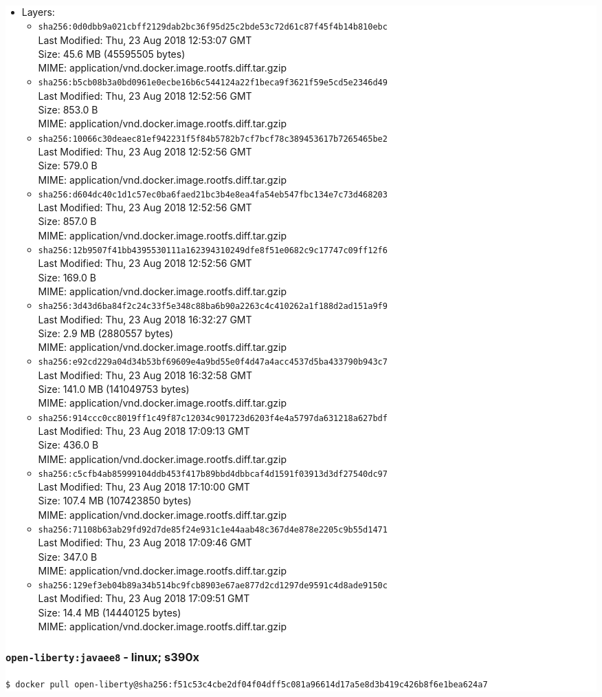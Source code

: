 -	Layers:
	-	`sha256:0d0dbb9a021cbff2129dab2bc36f95d25c2bde53c72d61c87f45f4b14b810ebc`  
		Last Modified: Thu, 23 Aug 2018 12:53:07 GMT  
		Size: 45.6 MB (45595505 bytes)  
		MIME: application/vnd.docker.image.rootfs.diff.tar.gzip
	-	`sha256:b5cb08b3a0bd0961e0ecbe16b6c544124a22f1beca9f3621f59e5cd5e2346d49`  
		Last Modified: Thu, 23 Aug 2018 12:52:56 GMT  
		Size: 853.0 B  
		MIME: application/vnd.docker.image.rootfs.diff.tar.gzip
	-	`sha256:10066c30deaec81ef942231f5f84b5782b7cf7bcf78c389453617b7265465be2`  
		Last Modified: Thu, 23 Aug 2018 12:52:56 GMT  
		Size: 579.0 B  
		MIME: application/vnd.docker.image.rootfs.diff.tar.gzip
	-	`sha256:d604dc40c1d1c57ec0ba6faed21bc3b4e8ea4fa54eb547fbc134e7c73d468203`  
		Last Modified: Thu, 23 Aug 2018 12:52:56 GMT  
		Size: 857.0 B  
		MIME: application/vnd.docker.image.rootfs.diff.tar.gzip
	-	`sha256:12b9507f41bb4395530111a162394310249dfe8f51e0682c9c17747c09ff12f6`  
		Last Modified: Thu, 23 Aug 2018 12:52:56 GMT  
		Size: 169.0 B  
		MIME: application/vnd.docker.image.rootfs.diff.tar.gzip
	-	`sha256:3d43d6ba84f2c24c33f5e348c88ba6b90a2263c4c410262a1f188d2ad151a9f9`  
		Last Modified: Thu, 23 Aug 2018 16:32:27 GMT  
		Size: 2.9 MB (2880557 bytes)  
		MIME: application/vnd.docker.image.rootfs.diff.tar.gzip
	-	`sha256:e92cd229a04d34b53bf69609e4a9bd55e0f4d47a4acc4537d5ba433790b943c7`  
		Last Modified: Thu, 23 Aug 2018 16:32:58 GMT  
		Size: 141.0 MB (141049753 bytes)  
		MIME: application/vnd.docker.image.rootfs.diff.tar.gzip
	-	`sha256:914ccc0cc8019ff1c49f87c12034c901723d6203f4e4a5797da631218a627bdf`  
		Last Modified: Thu, 23 Aug 2018 17:09:13 GMT  
		Size: 436.0 B  
		MIME: application/vnd.docker.image.rootfs.diff.tar.gzip
	-	`sha256:c5cfb4ab85999104ddb453f417b89bbd4dbbcaf4d1591f03913d3df27540dc97`  
		Last Modified: Thu, 23 Aug 2018 17:10:00 GMT  
		Size: 107.4 MB (107423850 bytes)  
		MIME: application/vnd.docker.image.rootfs.diff.tar.gzip
	-	`sha256:71108b63ab29fd92d7de85f24e931c1e44aab48c367d4e878e2205c9b55d1471`  
		Last Modified: Thu, 23 Aug 2018 17:09:46 GMT  
		Size: 347.0 B  
		MIME: application/vnd.docker.image.rootfs.diff.tar.gzip
	-	`sha256:129ef3eb04b89a34b514bc9fcb8903e67ae877d2cd1297de9591c4d8ade9150c`  
		Last Modified: Thu, 23 Aug 2018 17:09:51 GMT  
		Size: 14.4 MB (14440125 bytes)  
		MIME: application/vnd.docker.image.rootfs.diff.tar.gzip

### `open-liberty:javaee8` - linux; s390x

```console
$ docker pull open-liberty@sha256:f51c53c4cbe2df04f04dff5c081a96614d17a5e8d3b419c426b8f6e1bea624a7
```
